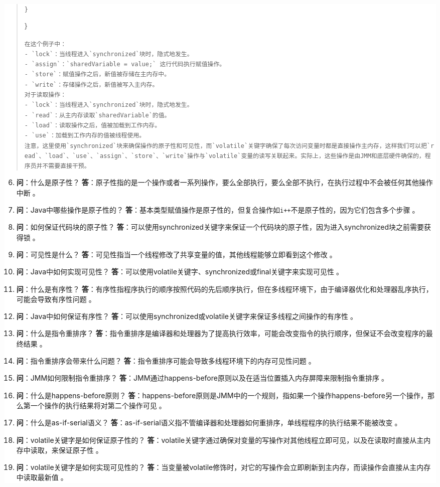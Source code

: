   >     }
   > }
   > ```
   > 在这个例子中：
   > - `lock`：当线程进入`synchronized`块时，隐式地发生。
   > - `assign`：`sharedVariable = value;` 这行代码执行赋值操作。
   > - `store`：赋值操作之后，新值被存储在主内存中。
   > - `write`：存储操作之后，新值被写入主内存。
   > 对于读取操作：
   > - `lock`：当线程进入`synchronized`块时，隐式地发生。
   > - `read`：从主内存读取`sharedVariable`的值。
   > - `load`：读取操作之后，值被加载到工作内存。
   > - `use`：加载到工作内存的值被线程使用。
   > 注意，这里使用`synchronized`块来确保操作的原子性和可见性，而`volatile`关键字确保了每次访问变量时都是直接操作主内存，这样我们可以把`read`、`load`、`use`、`assign`、`store`、`write`操作与`volatile`变量的读写关联起来。实际上，这些操作是由JMM和底层硬件确保的，程序员并不需要直接干预。
   
6. **问**：什么是原子性？
   **答**：原子性指的是一个操作或者一系列操作，要么全部执行，要么全部不执行，在执行过程中不会被任何其他操作中断 。

7. **问**：Java中哪些操作是原子性的？
   **答**：基本类型赋值操作是原子性的，但复合操作如`i++`不是原子性的，因为它们包含多个步骤 。

8. **问**：如何保证代码块的原子性？
   **答**：可以使用synchronized关键字来保证一个代码块的原子性，因为进入synchronized块之前需要获得锁 。

9. **问**：可见性是什么？
   **答**：可见性指当一个线程修改了共享变量的值，其他线程能够立即看到这个修改 。

10. **问**：Java中如何实现可见性？
    **答**：可以使用volatile关键字、synchronized或final关键字来实现可见性 。

11. **问**：什么是有序性？
    **答**：有序性指程序执行的顺序按照代码的先后顺序执行，但在多线程环境下，由于编译器优化和处理器乱序执行，可能会导致有序性问题 。

12. **问**：Java中如何保证有序性？
    **答**：可以使用synchronized或volatile关键字来保证多线程之间操作的有序性 。

13. **问**：什么是指令重排序？
    **答**：指令重排序是编译器和处理器为了提高执行效率，可能会改变指令的执行顺序，但保证不会改变程序的最终结果 。

14. **问**：指令重排序会带来什么问题？
    **答**：指令重排序可能会导致多线程环境下的内存可见性问题 。

15. **问**：JMM如何限制指令重排序？
    **答**：JMM通过happens-before原则以及在适当位置插入内存屏障来限制指令重排序 。

16. **问**：什么是happens-before原则？
    **答**：happens-before原则是JMM中的一个规则，指如果一个操作happens-before另一个操作，那么第一个操作的执行结果将对第二个操作可见 。

17. **问**：什么是as-if-serial语义？
    **答**：as-if-serial语义指不管编译器和处理器如何重排序，单线程程序的执行结果不能被改变 。

18. **问**：volatile关键字是如何保证原子性的？
    **答**：volatile关键字通过确保对变量的写操作对其他线程立即可见，以及在读取时直接从主内存中读取，来保证原子性 。

19. **问**：volatile关键字是如何实现可见性的？
    **答**：当变量被volatile修饰时，对它的写操作会立即刷新到主内存，而读操作会直接从主内存中读取最新值 。
